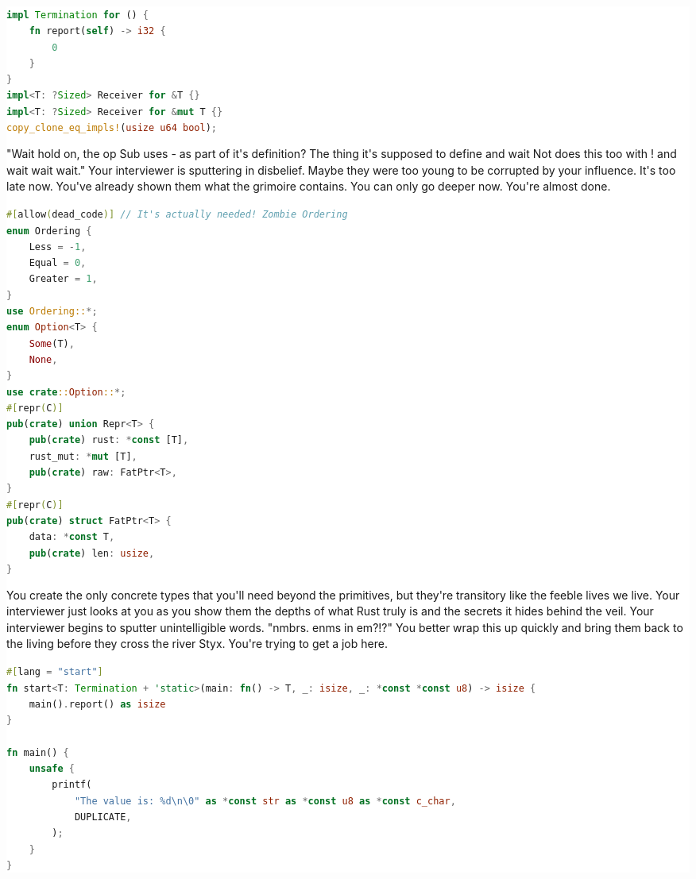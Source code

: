 ```rust
impl Termination for () {
    fn report(self) -> i32 {
        0
    }
}
impl<T: ?Sized> Receiver for &T {}
impl<T: ?Sized> Receiver for &mut T {}
copy_clone_eq_impls!(usize u64 bool);
```

"Wait hold on, the op Sub uses - as part of it's definition? The thing it's
supposed to define and wait Not does this too with ! and wait wait wait." Your
interviewer is sputtering in disbelief. Maybe they were too young to be
corrupted by your influence. It's too late now. You've already shown them what
the grimoire contains. You can only go deeper now. You're almost done.

```rust
#[allow(dead_code)] // It's actually needed! Zombie Ordering
enum Ordering {
    Less = -1,
    Equal = 0,
    Greater = 1,
}
use Ordering::*;
enum Option<T> {
    Some(T),
    None,
}
use crate::Option::*;
#[repr(C)]
pub(crate) union Repr<T> {
    pub(crate) rust: *const [T],
    rust_mut: *mut [T],
    pub(crate) raw: FatPtr<T>,
}
#[repr(C)]
pub(crate) struct FatPtr<T> {
    data: *const T,
    pub(crate) len: usize,
}
```

You create the only concrete types that you'll need beyond the primitives, but
they're transitory like the feeble lives we live. Your interviewer just looks at
you as you show them the depths of what Rust truly is and the secrets it hides
behind the veil. Your interviewer begins to sputter unintelligible words.
"nmbrs. enms in em?!?" You better wrap this up quickly and bring them back to
the living before they cross the river Styx. You're trying to get a job here.

```rust
#[lang = "start"]
fn start<T: Termination + 'static>(main: fn() -> T, _: isize, _: *const *const u8) -> isize {
    main().report() as isize
}

fn main() {
    unsafe {
        printf(
            "The value is: %d\n\0" as *const str as *const u8 as *const c_char,
            DUPLICATE,
        );
    }
}
```
